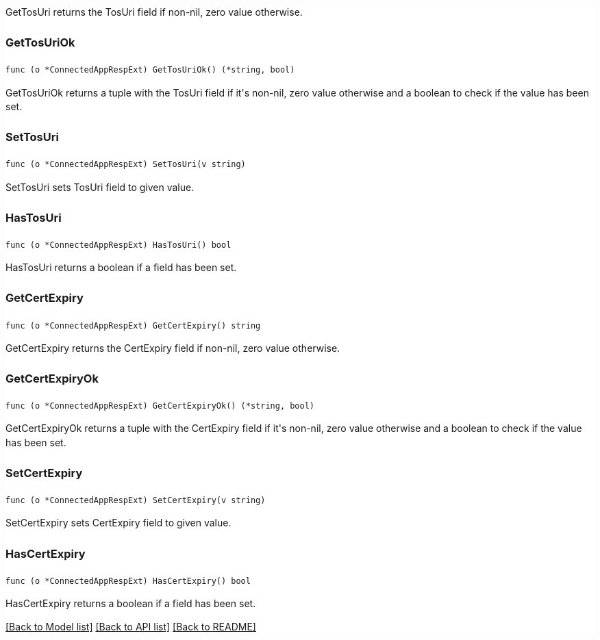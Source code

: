 GetTosUri returns the TosUri field if non-nil, zero value otherwise.

### GetTosUriOk

`func (o *ConnectedAppRespExt) GetTosUriOk() (*string, bool)`

GetTosUriOk returns a tuple with the TosUri field if it's non-nil, zero value otherwise
and a boolean to check if the value has been set.

### SetTosUri

`func (o *ConnectedAppRespExt) SetTosUri(v string)`

SetTosUri sets TosUri field to given value.

### HasTosUri

`func (o *ConnectedAppRespExt) HasTosUri() bool`

HasTosUri returns a boolean if a field has been set.

### GetCertExpiry

`func (o *ConnectedAppRespExt) GetCertExpiry() string`

GetCertExpiry returns the CertExpiry field if non-nil, zero value otherwise.

### GetCertExpiryOk

`func (o *ConnectedAppRespExt) GetCertExpiryOk() (*string, bool)`

GetCertExpiryOk returns a tuple with the CertExpiry field if it's non-nil, zero value otherwise
and a boolean to check if the value has been set.

### SetCertExpiry

`func (o *ConnectedAppRespExt) SetCertExpiry(v string)`

SetCertExpiry sets CertExpiry field to given value.

### HasCertExpiry

`func (o *ConnectedAppRespExt) HasCertExpiry() bool`

HasCertExpiry returns a boolean if a field has been set.


[[Back to Model list]](../README.md#documentation-for-models) [[Back to API list]](../README.md#documentation-for-api-endpoints) [[Back to README]](../README.md)


